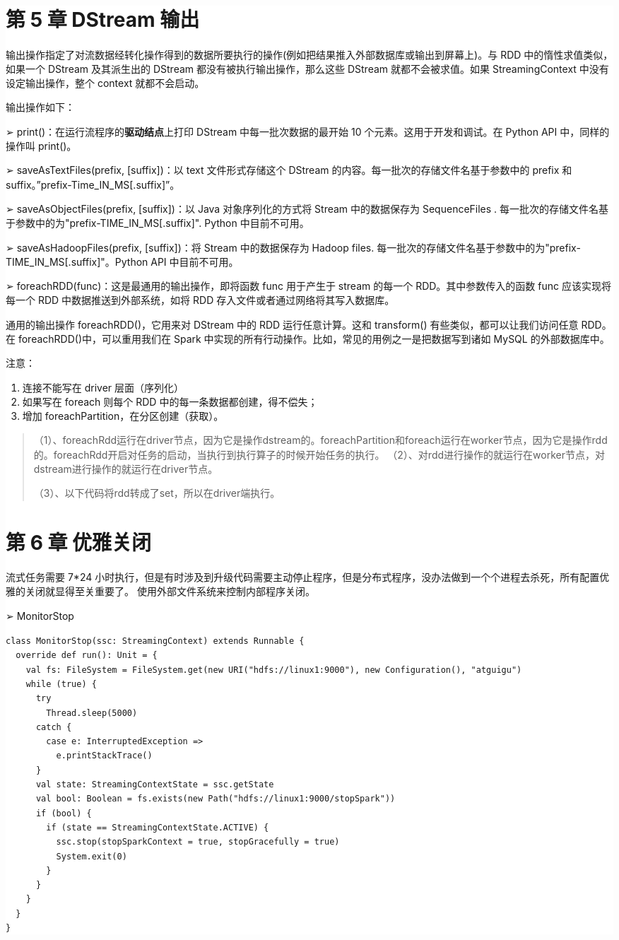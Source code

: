 # 第 5 章 DStream 输出

输出操作指定了对流数据经转化操作得到的数据所要执行的操作(例如把结果推入外部数据库或输出到屏幕上)。与 RDD 中的惰性求值类似，如果一个 DStream 及其派生出的 DStream 都没有被执行输出操作，那么这些 DStream 就都不会被求值。如果 StreamingContext 中没有设定输出操作，整个 context 就都不会启动。

输出操作如下：

➢ print()：在运行流程序的**驱动结点**上打印 DStream 中每一批次数据的最开始 10 个元素。这用于开发和调试。在 Python API 中，同样的操作叫 print()。 

➢ saveAsTextFiles(prefix, [suffix])：以 text 文件形式存储这个 DStream 的内容。每一批次的存储文件名基于参数中的 prefix 和 suffix。”prefix-Time_IN_MS[.suffix]”。 

➢ saveAsObjectFiles(prefix, [suffix])：以 Java 对象序列化的方式将 Stream 中的数据保存为 SequenceFiles . 每一批次的存储文件名基于参数中的为"prefix-TIME_IN_MS[.suffix]". Python 中目前不可用。 

➢ saveAsHadoopFiles(prefix, [suffix])：将 Stream 中的数据保存为 Hadoop files. 每一批次的存储文件名基于参数中的为"prefix-TIME_IN_MS[.suffix]"。Python API 中目前不可用。 

➢ foreachRDD(func)：这是最通用的输出操作，即将函数 func 用于产生于 stream 的每一个 RDD。其中参数传入的函数 func 应该实现将每一个 RDD 中数据推送到外部系统，如将 RDD 存入文件或者通过网络将其写入数据库。

通用的输出操作 foreachRDD()，它用来对 DStream 中的 RDD 运行任意计算。这和 transform() 有些类似，都可以让我们访问任意 RDD。在 foreachRDD()中，可以重用我们在 Spark 中实现的所有行动操作。比如，常见的用例之一是把数据写到诸如 MySQL 的外部数据库中。

注意： 

1) 连接不能写在 driver 层面（序列化） 
2)  如果写在 foreach 则每个 RDD 中的每一条数据都创建，得不偿失； 
3) 增加 foreachPartition，在分区创建（获取）。

> （1）、foreachRdd运行在driver节点，因为它是操作dstream的。foreachPartition和foreach运行在worker节点，因为它是操作rdd的。foreachRdd开启对任务的启动，当执行到执行算子的时候开始任务的执行。
> （2）、对rdd进行操作的就运行在worker节点，对dstream进行操作的就运行在driver节点。
>
> （3）、以下代码将rdd转成了set，所以在driver端执行。

# 第 6 章 优雅关闭

流式任务需要 7*24 小时执行，但是有时涉及到升级代码需要主动停止程序，但是分布式程序，没办法做到一个个进程去杀死，所有配置优雅的关闭就显得至关重要了。
使用外部文件系统来控制内部程序关闭。

➢ MonitorStop

```
class MonitorStop(ssc: StreamingContext) extends Runnable {
  override def run(): Unit = {
    val fs: FileSystem = FileSystem.get(new URI("hdfs://linux1:9000"), new Configuration(), "atguigu")
    while (true) {
      try
        Thread.sleep(5000)
      catch {
        case e: InterruptedException =>
          e.printStackTrace()
      }
      val state: StreamingContextState = ssc.getState
      val bool: Boolean = fs.exists(new Path("hdfs://linux1:9000/stopSpark"))
      if (bool) {
        if (state == StreamingContextState.ACTIVE) {
          ssc.stop(stopSparkContext = true, stopGracefully = true)
          System.exit(0)
        }
      }
    }
  }
}
```

